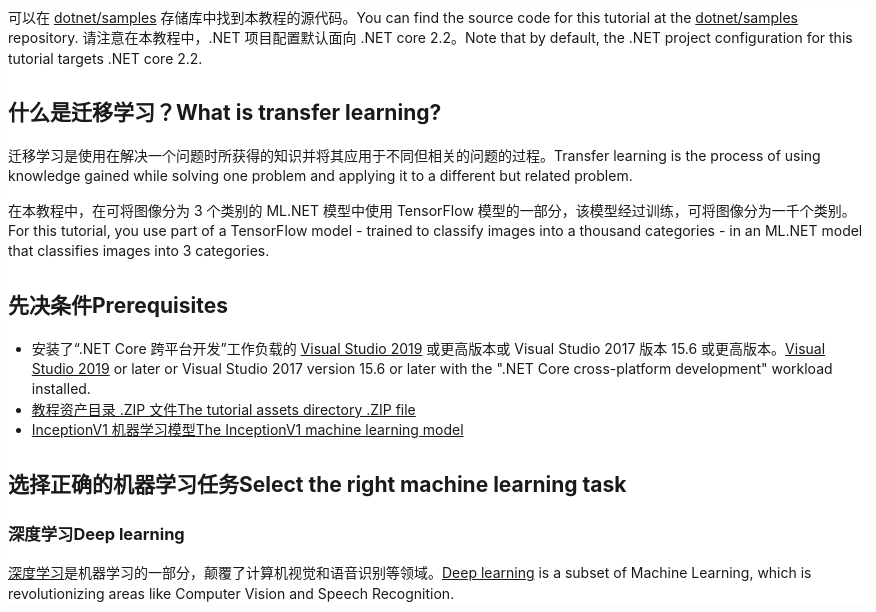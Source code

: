 <span data-ttu-id="ab3a8-117">可以在 [dotnet/samples](https://github.com/dotnet/samples/tree/master/machine-learning/tutorials/TransferLearningTF) 存储库中找到本教程的源代码。</span><span class="sxs-lookup"><span data-stu-id="ab3a8-117">You can find the source code for this tutorial at the [dotnet/samples](https://github.com/dotnet/samples/tree/master/machine-learning/tutorials/TransferLearningTF) repository.</span></span> <span data-ttu-id="ab3a8-118">请注意在本教程中，.NET 项目配置默认面向 .NET core 2.2。</span><span class="sxs-lookup"><span data-stu-id="ab3a8-118">Note that by default, the .NET project configuration for this tutorial targets .NET core 2.2.</span></span>

## <a name="what-is-transfer-learning"></a><span data-ttu-id="ab3a8-119">什么是迁移学习？</span><span class="sxs-lookup"><span data-stu-id="ab3a8-119">What is transfer learning?</span></span>

<span data-ttu-id="ab3a8-120">迁移学习是使用在解决一个问题时所获得的知识并将其应用于不同但相关的问题的过程。</span><span class="sxs-lookup"><span data-stu-id="ab3a8-120">Transfer learning is the process of using knowledge gained while solving one problem and applying it to a different but related problem.</span></span>

<span data-ttu-id="ab3a8-121">在本教程中，在可将图像分为 3 个类别的 ML.NET 模型中使用 TensorFlow 模型的一部分，该模型经过训练，可将图像分为一千个类别。</span><span class="sxs-lookup"><span data-stu-id="ab3a8-121">For this tutorial, you use part of a TensorFlow model - trained to classify images into a thousand categories - in an ML.NET model that classifies images into 3 categories.</span></span>

## <a name="prerequisites"></a><span data-ttu-id="ab3a8-122">先决条件</span><span class="sxs-lookup"><span data-stu-id="ab3a8-122">Prerequisites</span></span>

* <span data-ttu-id="ab3a8-123">安装了“.NET Core 跨平台开发”工作负载的 [Visual Studio 2019](https://visualstudio.microsoft.com/downloads/?utm_medium=microsoft&utm_source=docs.microsoft.com&utm_campaign=inline+link&utm_content=download+vs2019) 或更高版本或 Visual Studio 2017 版本 15.6 或更高版本。</span><span class="sxs-lookup"><span data-stu-id="ab3a8-123">[Visual Studio 2019](https://visualstudio.microsoft.com/downloads/?utm_medium=microsoft&utm_source=docs.microsoft.com&utm_campaign=inline+link&utm_content=download+vs2019) or later or Visual Studio 2017 version 15.6 or later with the ".NET Core cross-platform development" workload installed.</span></span>
* [<span data-ttu-id="ab3a8-124">教程资产目录 .ZIP 文件</span><span class="sxs-lookup"><span data-stu-id="ab3a8-124">The tutorial assets directory .ZIP file</span></span>](https://github.com/dotnet/samples/blob/master/machine-learning/tutorials/TransferLearningTF/image-classifier-assets.zip)
* [<span data-ttu-id="ab3a8-125">InceptionV1 机器学习模型</span><span class="sxs-lookup"><span data-stu-id="ab3a8-125">The InceptionV1 machine learning model</span></span>](https://storage.googleapis.com/download.tensorflow.org/models/inception5h.zip)

## <a name="select-the-right-machine-learning-task"></a><span data-ttu-id="ab3a8-126">选择正确的机器学习任务</span><span class="sxs-lookup"><span data-stu-id="ab3a8-126">Select the right machine learning task</span></span>

### <a name="deep-learning"></a><span data-ttu-id="ab3a8-127">深度学习</span><span class="sxs-lookup"><span data-stu-id="ab3a8-127">Deep learning</span></span>

<span data-ttu-id="ab3a8-128">[深度学习](https://en.wikipedia.org/wiki/Deep_learning)是机器学习的一部分，颠覆了计算机视觉和语音识别等领域。</span><span class="sxs-lookup"><span data-stu-id="ab3a8-128">[Deep learning](https://en.wikipedia.org/wiki/Deep_learning) is a subset of Machine Learning, which is revolutionizing areas like Computer Vision and Speech Recognition.</span></span>
